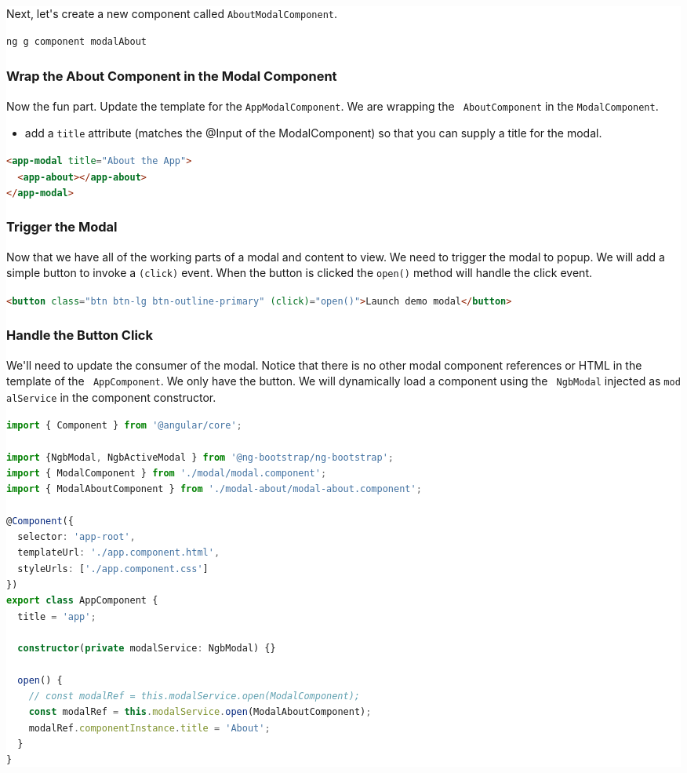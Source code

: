 Next, let's create a new component called `AboutModalComponent`. 

```
ng g component modalAbout
```

### Wrap the About Component in the Modal Component
Now the fun part. Update the template for the `AppModalComponent`. We are wrapping the ` AboutComponent` in the `ModalComponent`. 

* add a `title` attribute (matches the @Input of the ModalComponent) so that you can supply a title for the modal.

```html
<app-modal title="About the App">
  <app-about></app-about>
</app-modal>
```

### Trigger the Modal
Now that we have all of the working parts of a modal and content to view. We need to trigger the modal to popup. We will add a simple button to invoke a `(click)` event. When the button is clicked the `open()` method will handle the click event.

```html
<button class="btn btn-lg btn-outline-primary" (click)="open()">Launch demo modal</button>
```

### Handle the Button Click
We'll need to update the consumer of the modal. Notice that there is no other modal component references or HTML in the template of the ` AppComponent`. We only have the button. We will dynamically load a component using the ` NgbModal` injected as `modalService` in the component constructor. 

```typescript
import { Component } from '@angular/core';

import {NgbModal, NgbActiveModal } from '@ng-bootstrap/ng-bootstrap';
import { ModalComponent } from './modal/modal.component';
import { ModalAboutComponent } from './modal-about/modal-about.component';

@Component({
  selector: 'app-root',
  templateUrl: './app.component.html',
  styleUrls: ['./app.component.css']
})
export class AppComponent {
  title = 'app';

  constructor(private modalService: NgbModal) {}

  open() {
    // const modalRef = this.modalService.open(ModalComponent);
    const modalRef = this.modalService.open(ModalAboutComponent);
    modalRef.componentInstance.title = 'About';
  }
}
```

